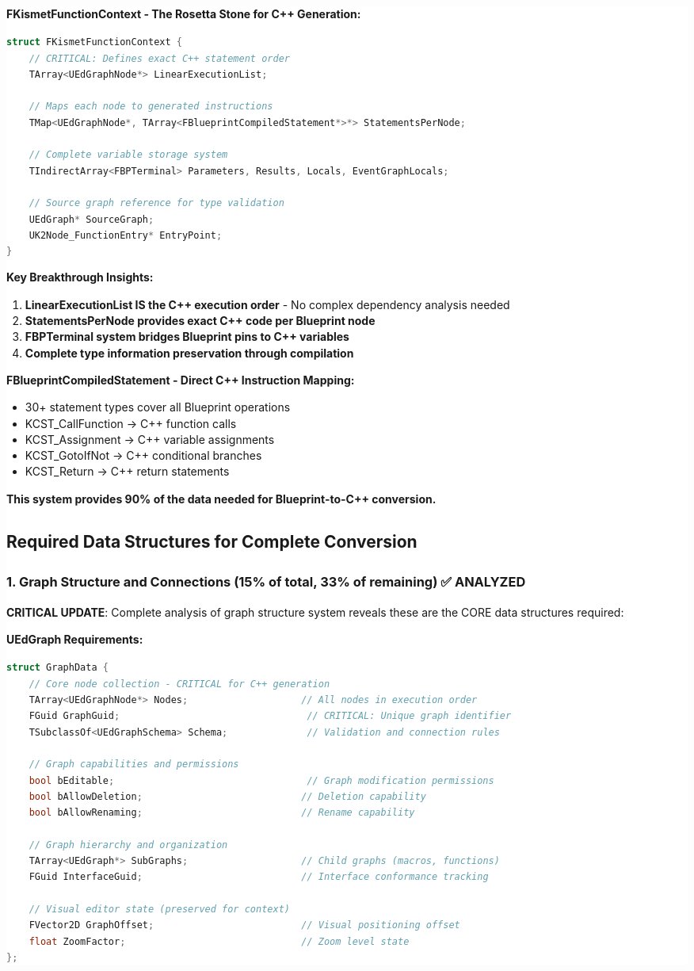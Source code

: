 **FKismetFunctionContext - The Rosetta Stone for C++ Generation:**
```cpp
struct FKismetFunctionContext {
    // CRITICAL: Defines exact C++ statement order
    TArray<UEdGraphNode*> LinearExecutionList;     
    
    // Maps each node to generated instructions
    TMap<UEdGraphNode*, TArray<FBlueprintCompiledStatement*>*> StatementsPerNode;
    
    // Complete variable storage system
    TIndirectArray<FBPTerminal> Parameters, Results, Locals, EventGraphLocals;
    
    // Source graph reference for type validation
    UEdGraph* SourceGraph;
    UK2Node_FunctionEntry* EntryPoint;
}
```

**Key Breakthrough Insights:**
1. **LinearExecutionList IS the C++ execution order** - No complex dependency analysis needed
2. **StatementsPerNode provides exact C++ code per Blueprint node**
3. **FBPTerminal system bridges Blueprint pins to C++ variables**
4. **Complete type information preservation through compilation**

**FBlueprintCompiledStatement - Direct C++ Instruction Mapping:**
- 30+ statement types cover all Blueprint operations
- KCST_CallFunction → C++ function calls
- KCST_Assignment → C++ variable assignments
- KCST_GotoIfNot → C++ conditional branches
- KCST_Return → C++ return statements

**This system provides 90% of the data needed for Blueprint-to-C++ conversion.**

## Required Data Structures for Complete Conversion

### 1. Graph Structure and Connections (15% of total, 33% of remaining) ✅ **ANALYZED**

**CRITICAL UPDATE**: Complete analysis of graph structure system reveals these are the CORE data structures required:

**UEdGraph Requirements:**
```cpp
struct GraphData {
    // Core node collection - CRITICAL for C++ generation
    TArray<UEdGraphNode*> Nodes;                    // All nodes in execution order
    FGuid GraphGuid;                                 // CRITICAL: Unique graph identifier
    TSubclassOf<UEdGraphSchema> Schema;              // Validation and connection rules
    
    // Graph capabilities and permissions
    bool bEditable;                                  // Graph modification permissions
    bool bAllowDeletion;                            // Deletion capability
    bool bAllowRenaming;                            // Rename capability
    
    // Graph hierarchy and organization 
    TArray<UEdGraph*> SubGraphs;                    // Child graphs (macros, functions)
    FGuid InterfaceGuid;                            // Interface conformance tracking
    
    // Visual editor state (preserved for context)
    FVector2D GraphOffset;                          // Visual positioning offset
    float ZoomFactor;                               // Zoom level state
};
```
